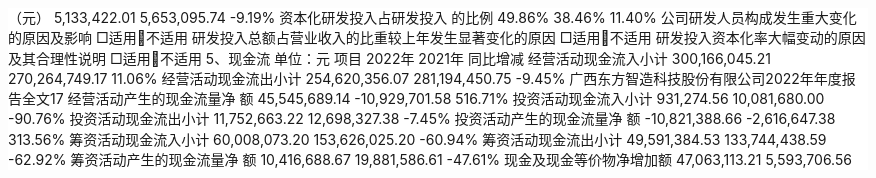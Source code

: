 （元）
5,133,422.01
5,653,095.74
-9.19%
资本化研发投入占研发投入
的比例
49.86%
38.46%
11.40%
公司研发人员构成发生重大变化的原因及影响
□适用不适用
研发投入总额占营业收入的比重较上年发生显著变化的原因
□适用不适用
研发投入资本化率大幅变动的原因及其合理性说明
□适用不适用
5、现金流
单位：元
项目
2022年
2021年
同比增减
经营活动现金流入小计
300,166,045.21
270,264,749.17
11.06%
经营活动现金流出小计
254,620,356.07
281,194,450.75
-9.45%
广西东方智造科技股份有限公司2022年年度报告全文17
经营活动产生的现金流量净
额
45,545,689.14
-10,929,701.58
516.71%
投资活动现金流入小计
931,274.56
10,081,680.00
-90.76%
投资活动现金流出小计
11,752,663.22
12,698,327.38
-7.45%
投资活动产生的现金流量净
额
-10,821,388.66
-2,616,647.38
313.56%
筹资活动现金流入小计
60,008,073.20
153,626,025.20
-60.94%
筹资活动现金流出小计
49,591,384.53
133,744,438.59
-62.92%
筹资活动产生的现金流量净
额
10,416,688.67
19,881,586.61
-47.61%
现金及现金等价物净增加额
47,063,113.21
5,593,706.56